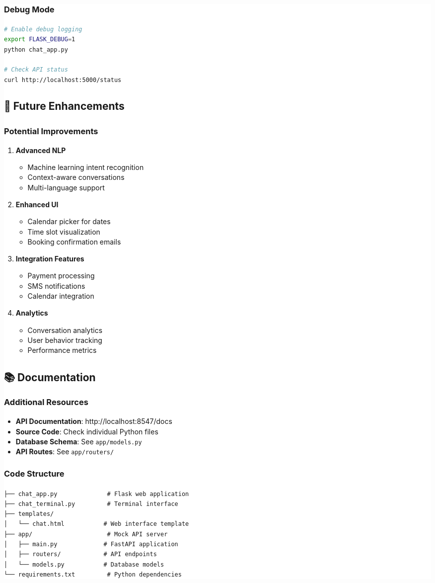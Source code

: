 ### Debug Mode

```bash
# Enable debug logging
export FLASK_DEBUG=1
python chat_app.py

# Check API status
curl http://localhost:5000/status
```

## 🔮 Future Enhancements

### Potential Improvements

1. **Advanced NLP**
   - Machine learning intent recognition
   - Context-aware conversations
   - Multi-language support

2. **Enhanced UI**
   - Calendar picker for dates
   - Time slot visualization
   - Booking confirmation emails

3. **Integration Features**
   - Payment processing
   - SMS notifications
   - Calendar integration

4. **Analytics**
   - Conversation analytics
   - User behavior tracking
   - Performance metrics

## 📚 Documentation

### Additional Resources

- **API Documentation**: http://localhost:8547/docs
- **Source Code**: Check individual Python files
- **Database Schema**: See `app/models.py`
- **API Routes**: See `app/routers/`

### Code Structure

```
├── chat_app.py              # Flask web application
├── chat_terminal.py         # Terminal interface
├── templates/
│   └── chat.html           # Web interface template
├── app/                     # Mock API server
│   ├── main.py             # FastAPI application
│   ├── routers/            # API endpoints
│   └── models.py           # Database models
└── requirements.txt         # Python dependencies
```
